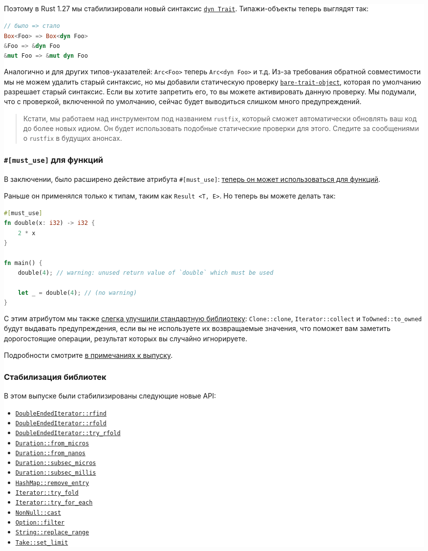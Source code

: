 Поэтому в Rust 1.27 мы стабилизировали новый синтаксис [`dyn Trait`]. Типажи-объекты
теперь выглядят так:

```rust
// было => стало
Box<Foo> => Box<dyn Foo>
&Foo => &dyn Foo
&mut Foo => &mut dyn Foo
```

Аналогично и для других типов-указателей: `Arc<Foo>` теперь `Arc<dyn Foo>` и т.д.
Из-за требования обратной совместимости мы не можем удалить старый синтаксис, но
мы добавили статическую проверку [`bare-trait-object`], которая по умолчанию разрешает
старый синтаксис. Если вы хотите запретить его, то вы можете активировать данную
проверку. Мы подумали, что с проверкой, включенной по умолчанию, сейчас будет выводиться
слишком много предупреждений.

> Кстати, мы работаем над инструментом под названием `rustfix`, который сможет
> автоматически обновлять ваш код до более новых идиом. Он будет использовать
> подобные статические проверки для этого. Следите за сообщениями о `rustfix`
> в будущих анонсах.

[`dyn Trait`]: https://github.com/rust-lang/rfcs/blob/master/text/2113-dyn-trait-syntax.md
[`bare-trait-object`]: https://doc.rust-lang.org/rustc/lints/listing/allowed-by-default.html#bare-trait-object

### `#[must_use]` для функций

В заключении, было расширено действие атрибута `#[must_use]`:
[теперь он может использоваться для функций](https://github.com/rust-lang/rust/pull/48925/).

Раньше он применялся только к типам, таким как `Result <T, E>`. Но теперь вы можете делать так:

```rust
#[must_use]
fn double(x: i32) -> i32 {
    2 * x
}

fn main() {
    double(4); // warning: unused return value of `double` which must be used

    let _ = double(4); // (no warning)
}
```

С этим атрибутом мы также [слегка улучшили стандартную библиотеку](https://github.com/rust-lang/rust/pull/49533/):
`Clone::clone`, `Iterator::collect` и `ToOwned::to_owned` будут выдавать предупреждения,
если вы не используете их возвращаемые значения, что поможет вам заметить дорогостоящие
операции, результат которых вы случайно игнорируете.

Подробности смотрите [в примечаниях к выпуску][notes].

### Стабилизация библиотек

В этом выпуске были стабилизированы следующие новые API:

- [`DoubleEndedIterator::rfind`]
- [`DoubleEndedIterator::rfold`]
- [`DoubleEndedIterator::try_rfold`]
- [`Duration::from_micros`]
- [`Duration::from_nanos`]
- [`Duration::subsec_micros`]
- [`Duration::subsec_millis`]
- [`HashMap::remove_entry`]
- [`Iterator::try_fold`]
- [`Iterator::try_for_each`]
- [`NonNull::cast`]
- [`Option::filter`]
- [`String::replace_range`]
- [`Take::set_limit`]

[install]: https://www.rust-lang.org/install.html
[notes]: https://github.com/rust-lang/rust/blob/master/RELEASES.md#version-1270-2018-06-21
[the Rust Bookshelf]: https://doc.rust-lang.org/
[now searchable]: https://github.com/rust-lang/rust/pull/49623/
[the `rustc` Book]: https://github.com/rust-lang/rust/pull/49707/
[basics of SIMD]: https://github.com/rust-lang/rust/pull/49664/
[the `std::arch` module]: https://doc.rust-lang.org/1.27.0/std/arch/
[`DoubleEndedIterator::rfind`]: https://doc.rust-lang.org/std/iter/trait.DoubleEndedIterator.html#method.rfind
[`DoubleEndedIterator::rfold`]: https://doc.rust-lang.org/std/iter/trait.DoubleEndedIterator.html#method.rfold
[`DoubleEndedIterator::try_rfold`]: https://doc.rust-lang.org/std/iter/trait.DoubleEndedIterator.html#method.try_rfold
[`Duration::from_micros`]: https://doc.rust-lang.org/std/time/struct.Duration.html#method.from_micros
[`Duration::from_nanos`]: https://doc.rust-lang.org/std/time/struct.Duration.html#method.from_nanos
[`Duration::subsec_micros`]: https://doc.rust-lang.org/std/time/struct.Duration.html#method.subsec_micros
[`Duration::subsec_millis`]: https://doc.rust-lang.org/std/time/struct.Duration.html#method.subsec_millis
[`HashMap::remove_entry`]: https://doc.rust-lang.org/std/collections/struct.HashMap.html#method.remove_entry
[`Iterator::try_fold`]: https://doc.rust-lang.org/std/iter/trait.Iterator.html#method.try_fold
[`Iterator::try_for_each`]: https://doc.rust-lang.org/std/iter/trait.Iterator.html#method.try_for_each
[`NonNull::cast`]: https://doc.rust-lang.org/std/ptr/struct.NonNull.html#method.cast
[`Option::filter`]: https://doc.rust-lang.org/std/option/enum.Option.html#method.filter
[`String::replace_range`]: https://doc.rust-lang.org/std/string/struct.String.html#method.replace_range
[`Take::set_limit`]: https://doc.rust-lang.org/std/io/struct.Take.html#method.set_limit
[`slice::rsplit_mut`]: https://doc.rust-lang.org/std/primitive.slice.html#method.rsplit_mut
[`slice::rsplit`]: https://doc.rust-lang.org/std/primitive.slice.html#method.rsplit
[`slice::swap_with_slice`]: https://doc.rust-lang.org/std/primitive.slice.html#method.swap_with_slice
[`hint::unreachable_unchecked`]: https://doc.rust-lang.org/std/hint/fn.unreachable_unchecked.html
[`os::unix::process::parent_id`]: https://doc.rust-lang.org/std/os/unix/process/fn.parent_id.html
[`ptr::swap_nonoverlapping`]: https://doc.rust-lang.org/std/ptr/fn.swap_nonoverlapping.html
[`process::id`]: https://doc.rust-lang.org/std/process/fn.id.html